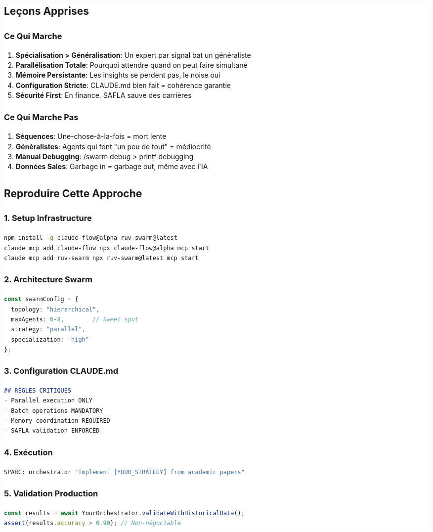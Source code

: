 ## Leçons Apprises

### Ce Qui Marche

1. **Spécialisation > Généralisation**: Un expert par signal bat un généraliste
2. **Parallélisation Totale**: Pourquoi attendre quand on peut faire simultané
3. **Mémoire Persistante**: Les insights se perdent pas, le noise oui
4. **Configuration Stricte**: CLAUDE.md bien fait = cohérence garantie
5. **Sécurité First**: En finance, SAFLA sauve des carrières

### Ce Qui Marche Pas

1. **Séquences**: Une-chose-à-la-fois = mort lente
2. **Généralistes**: Agents qui font "un peu de tout" = médiocrité
3. **Manual Debugging**: /swarm debug > printf debugging
4. **Données Sales**: Garbage in = garbage out, même avec l'IA

## Reproduire Cette Approche

### 1. Setup Infrastructure
```bash
npm install -g claude-flow@alpha ruv-swarm@latest
claude mcp add claude-flow npx claude-flow@alpha mcp start
claude mcp add ruv-swarm npx ruv-swarm@latest mcp start
```

### 2. Architecture Swarm
```typescript
const swarmConfig = {
  topology: "hierarchical",
  maxAgents: 6-8,        // Sweet spot
  strategy: "parallel",
  specialization: "high"
};
```

### 3. Configuration CLAUDE.md
```markdown
## RÈGLES CRITIQUES
- Parallel execution ONLY
- Batch operations MANDATORY  
- Memory coordination REQUIRED
- SAFLA validation ENFORCED
```

### 4. Exécution
```bash
SPARC: orchestrator "Implement [YOUR_STRATEGY] from academic papers"
```

### 5. Validation Production
```typescript
const results = await YourOrchestrator.validateWithHistoricalData();
assert(results.accuracy > 0.90); // Non-négociable
```
